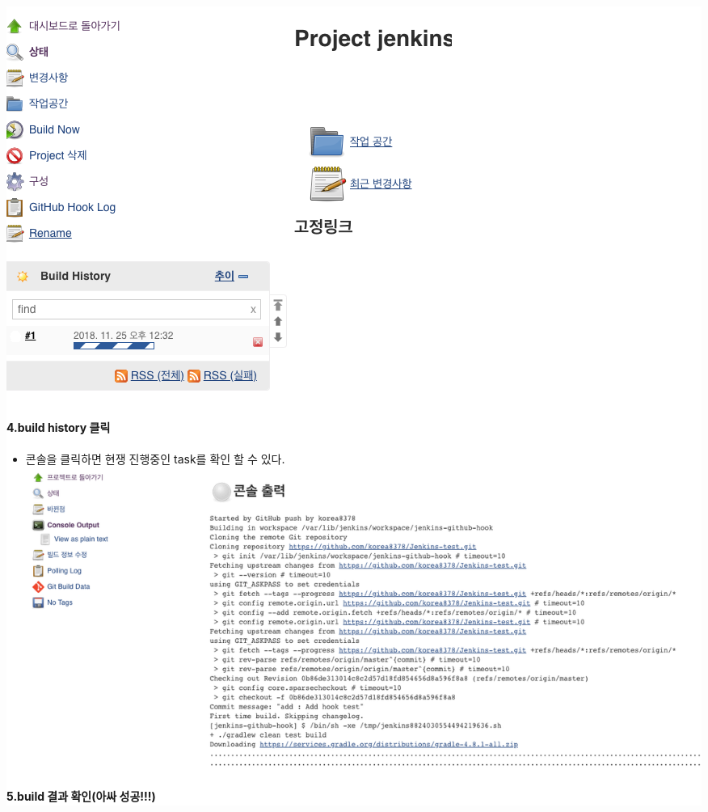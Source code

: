 ![hooktest-2](/DevOps/img/hooktest-2.png)
#### 4.build history 클릭
* 콘솔을 클릭하면 현쟁 진행중인 task를 확인 할 수 있다.
![hooktest-4](/DevOps/img/hooktest-4.png)
#### 5.build 결과 확인(아싸 성공!!!)